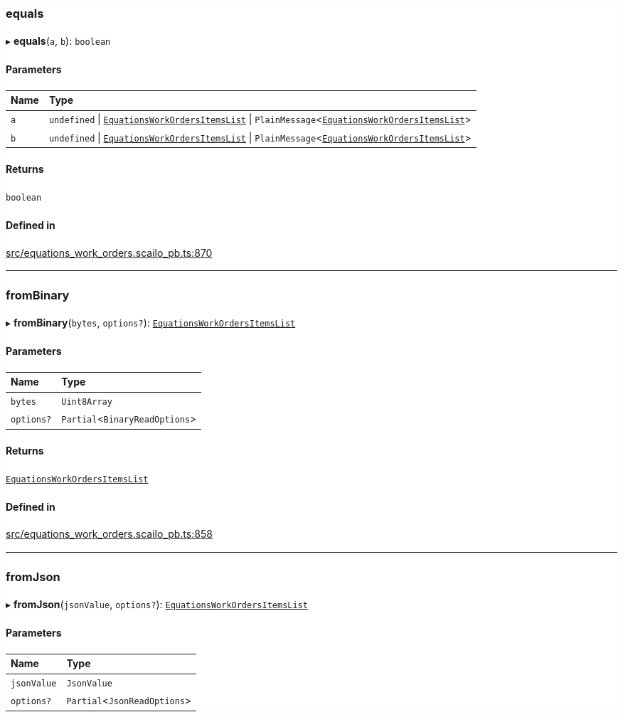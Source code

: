 ### equals

▸ **equals**(`a`, `b`): `boolean`

#### Parameters

| Name | Type |
| :------ | :------ |
| `a` | `undefined` \| [`EquationsWorkOrdersItemsList`](EquationsWorkOrdersItemsList.md) \| `PlainMessage`\<[`EquationsWorkOrdersItemsList`](EquationsWorkOrdersItemsList.md)\> |
| `b` | `undefined` \| [`EquationsWorkOrdersItemsList`](EquationsWorkOrdersItemsList.md) \| `PlainMessage`\<[`EquationsWorkOrdersItemsList`](EquationsWorkOrdersItemsList.md)\> |

#### Returns

`boolean`

#### Defined in

[src/equations_work_orders.scailo_pb.ts:870](https://github.com/scailo/ts-sdk/blob/c10a36b57201dfa5903d4b53efa1e62aa6208936/src/equations_work_orders.scailo_pb.ts#L870)

___

### fromBinary

▸ **fromBinary**(`bytes`, `options?`): [`EquationsWorkOrdersItemsList`](EquationsWorkOrdersItemsList.md)

#### Parameters

| Name | Type |
| :------ | :------ |
| `bytes` | `Uint8Array` |
| `options?` | `Partial`\<`BinaryReadOptions`\> |

#### Returns

[`EquationsWorkOrdersItemsList`](EquationsWorkOrdersItemsList.md)

#### Defined in

[src/equations_work_orders.scailo_pb.ts:858](https://github.com/scailo/ts-sdk/blob/c10a36b57201dfa5903d4b53efa1e62aa6208936/src/equations_work_orders.scailo_pb.ts#L858)

___

### fromJson

▸ **fromJson**(`jsonValue`, `options?`): [`EquationsWorkOrdersItemsList`](EquationsWorkOrdersItemsList.md)

#### Parameters

| Name | Type |
| :------ | :------ |
| `jsonValue` | `JsonValue` |
| `options?` | `Partial`\<`JsonReadOptions`\> |
